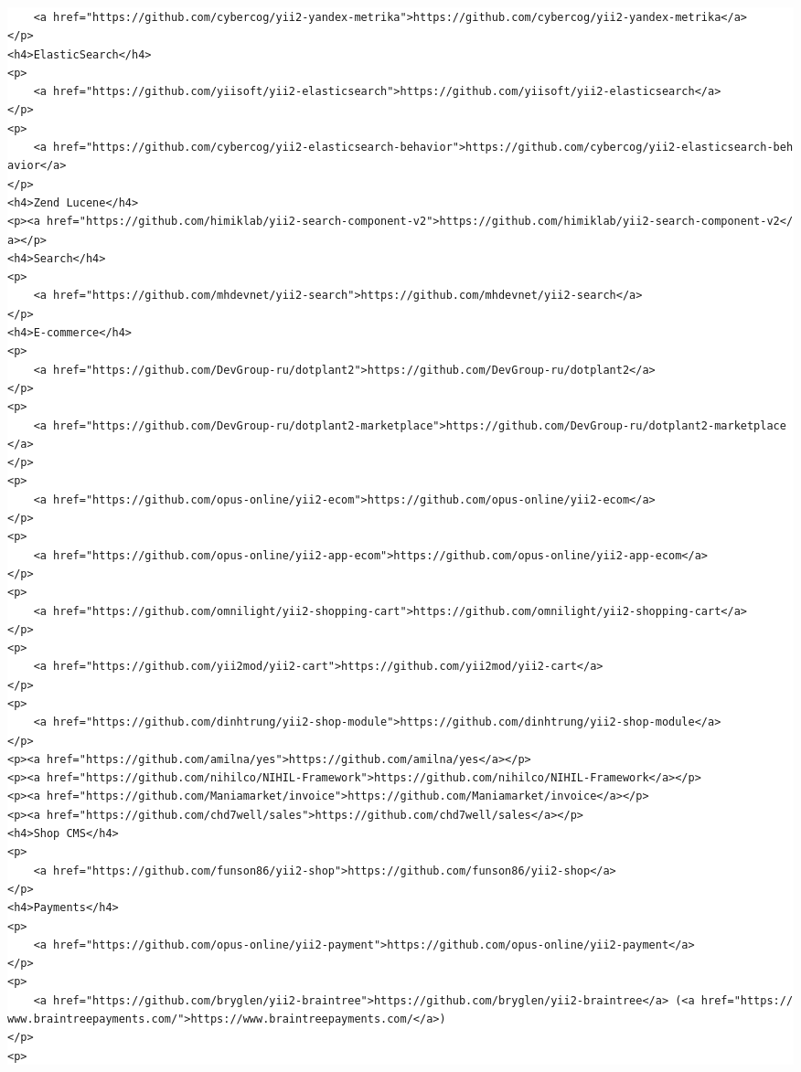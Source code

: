         <a href="https://github.com/cybercog/yii2-yandex-metrika">https://github.com/cybercog/yii2-yandex-metrika</a>
    </p>
    <h4>ElasticSearch</h4>
    <p>
        <a href="https://github.com/yiisoft/yii2-elasticsearch">https://github.com/yiisoft/yii2-elasticsearch</a>
    </p>
    <p>
        <a href="https://github.com/cybercog/yii2-elasticsearch-behavior">https://github.com/cybercog/yii2-elasticsearch-behavior</a>
    </p>
    <h4>Zend Lucene</h4>
    <p><a href="https://github.com/himiklab/yii2-search-component-v2">https://github.com/himiklab/yii2-search-component-v2</a></p>
    <h4>Search</h4>
    <p>
        <a href="https://github.com/mhdevnet/yii2-search">https://github.com/mhdevnet/yii2-search</a>
    </p>
    <h4>E-commerce</h4>
    <p>
        <a href="https://github.com/DevGroup-ru/dotplant2">https://github.com/DevGroup-ru/dotplant2</a>
    </p>
    <p>
        <a href="https://github.com/DevGroup-ru/dotplant2-marketplace">https://github.com/DevGroup-ru/dotplant2-marketplace</a>
    </p>
    <p>
        <a href="https://github.com/opus-online/yii2-ecom">https://github.com/opus-online/yii2-ecom</a>
    </p>
    <p>
        <a href="https://github.com/opus-online/yii2-app-ecom">https://github.com/opus-online/yii2-app-ecom</a>
    </p>
    <p>
        <a href="https://github.com/omnilight/yii2-shopping-cart">https://github.com/omnilight/yii2-shopping-cart</a>
    </p>
    <p>
        <a href="https://github.com/yii2mod/yii2-cart">https://github.com/yii2mod/yii2-cart</a>
    </p>
    <p>
        <a href="https://github.com/dinhtrung/yii2-shop-module">https://github.com/dinhtrung/yii2-shop-module</a>
    </p>
    <p><a href="https://github.com/amilna/yes">https://github.com/amilna/yes</a></p>
    <p><a href="https://github.com/nihilco/NIHIL-Framework">https://github.com/nihilco/NIHIL-Framework</a></p>
    <p><a href="https://github.com/Maniamarket/invoice">https://github.com/Maniamarket/invoice</a></p>
    <p><a href="https://github.com/chd7well/sales">https://github.com/chd7well/sales</a></p>
    <h4>Shop CMS</h4>
    <p>
        <a href="https://github.com/funson86/yii2-shop">https://github.com/funson86/yii2-shop</a>
    </p>
    <h4>Payments</h4>
    <p>
        <a href="https://github.com/opus-online/yii2-payment">https://github.com/opus-online/yii2-payment</a>
    </p>
    <p>
        <a href="https://github.com/bryglen/yii2-braintree">https://github.com/bryglen/yii2-braintree</a> (<a href="https://www.braintreepayments.com/">https://www.braintreepayments.com/</a>)
    </p>
    <p>